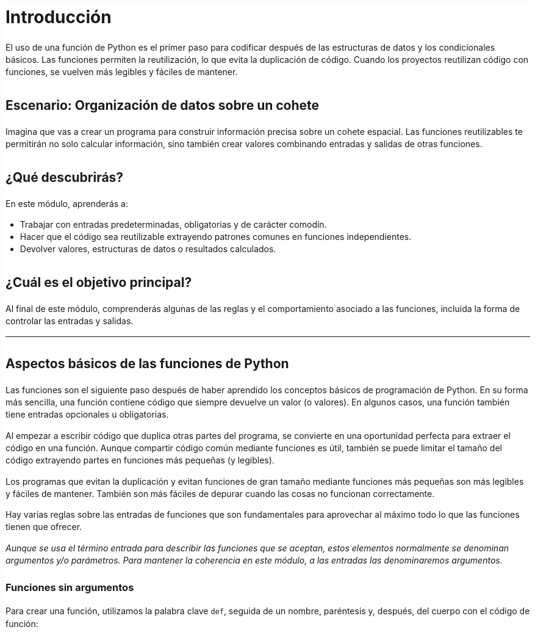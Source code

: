 # Introducción

El uso de una función de Python es el primer paso para codificar después de las estructuras de datos y los condicionales básicos. Las funciones permiten la reutilización, lo que evita la duplicación de código. Cuando los proyectos reutilizan código con funciones, se vuelven más legibles y fáciles de mantener.

## Escenario: Organización de datos sobre un cohete

Imagina que vas a crear un programa para construir información precisa sobre un cohete espacial. Las funciones reutilizables te permitirán no solo calcular información, sino también crear valores combinando entradas y salidas de otras funciones.

## ¿Qué descubrirás?
En este módulo, aprenderás a:

* Trabajar con entradas predeterminadas, obligatorias y de carácter comodín.
* Hacer que el código sea reutilizable extrayendo patrones comunes en funciones independientes.
* Devolver valores, estructuras de datos o resultados calculados.

## ¿Cuál es el objetivo principal?
Al final de este módulo, comprenderás algunas de las reglas y el comportamiento asociado a las funciones, incluida la forma de controlar las entradas y salidas.

---

## Aspectos básicos de las funciones de Python

Las funciones son el siguiente paso después de haber aprendido los conceptos básicos de programación de Python. En su forma más sencilla, una función contiene código que siempre devuelve un valor (o valores). En algunos casos, una función también tiene entradas opcionales u obligatorias.

Al empezar a escribir código que duplica otras partes del programa, se convierte en una oportunidad perfecta para extraer el código en una función. Aunque compartir código común mediante funciones es útil, también se puede limitar el tamaño del código extrayendo partes en funciones más pequeñas (y legibles).

Los programas que evitan la duplicación y evitan funciones de gran tamaño mediante funciones más pequeñas son más legibles y fáciles de mantener. También son más fáciles de depurar cuando las cosas no funcionan correctamente.

Hay varias reglas sobre las entradas de funciones que son fundamentales para aprovechar al máximo todo lo que las funciones tienen que ofrecer.

*Aunque se usa el término entrada para describir las funciones que se aceptan, estos elementos normalmente se denominan argumentos y/o parámetros. Para mantener la coherencia en este módulo, a las entradas las denominaremos argumentos.*

### Funciones sin argumentos
Para crear una función, utilizamos la palabra clave `def`, seguida de un nombre, paréntesis y, después, del cuerpo con el código de función:
